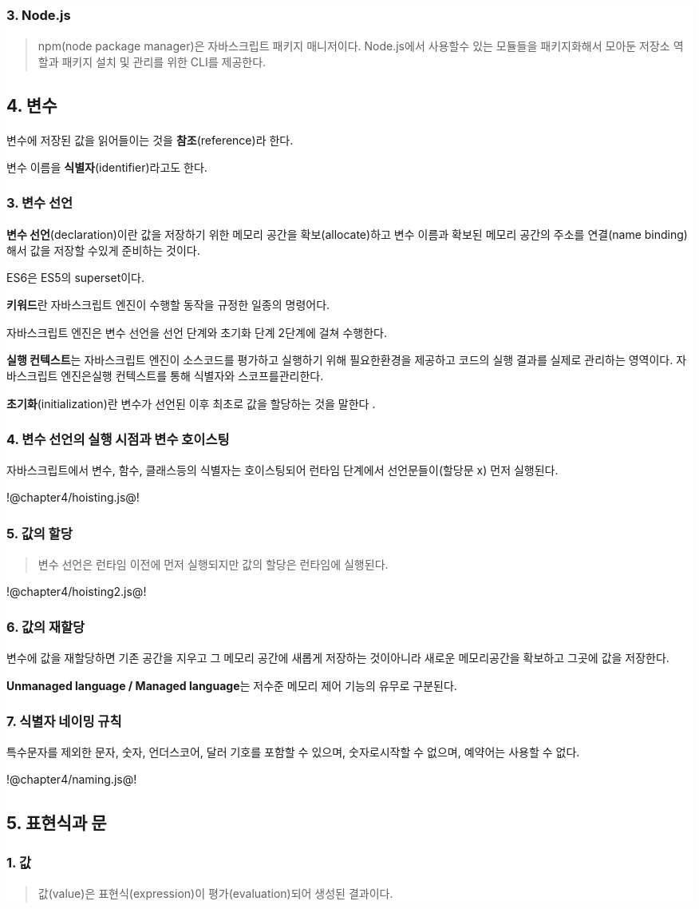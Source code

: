 ### 3. Node.js

> npm(node package manager)은 자바스크립트 패키지 매니저이다. Node.js에서 사용할수 있는 모듈들을 패키지화해서 모아둔 저장소 역할과 패키지 설치 및 관리를 위한 CLI를 제공한다.

## 4. 변수

변수에 저장된 값을 읽어들이는 것을 **참조**(reference)라 한다.

변수 이름을 **식별자**(identifier)라고도 한다.

### 3. 변수 선언

**변수 선언**(declaration)이란 값을 저장하기 위한 메모리 공간을 확보(allocate)하고 변수 이름과 확보된 메모리 공간의 주소를 연결(name binding)해서 값을 저장할 수있게 준비하는 것이다.

ES6은 ES5의 superset이다.

**키워드**란 자바스크립트 엔진이 수행할 동작을 규정한 일종의 명령어다.

자바스크립트 엔진은 변수 선언을 선언 단계와 초기화 단계 2단계에 걸쳐 수행한다.

**실행 컨텍스트**는 자바스크립트 엔진이 소스코드를 평가하고 실행하기 위해 필요한환경을 제공하고 코드의 실행 결과를 실제로 관리하는 영역이다. 자바스크립트 엔진은실행 컨텍스트를 통해 식별자와 스코프를관리한다.

**초기화**(initialization)란 변수가 선언된 이후 최초로 값을 할당하는 것을 말한다 .

### 4. 변수 선언의 실행 시점과 변수 호이스팅

자바스크립트에서 변수, 함수, 클래스등의 식별자는 호이스팅되어 런타임 단계에서 선언문들이(할당문 x) 먼저 실행된다.

!@chapter4/hoisting.js@!

### 5. 값의 할당

> 변수 선언은 런타임 이전에 먼저 실행되지만 값의 할당은 런타임에 실행된다.

!@chapter4/hoisting2.js@!

### 6. 값의 재할당

변수에 값을 재할당하면 기존 공간을 지우고 그 메모리 공간에 새롭게 저장하는 것이아니라 새로운 메모리공간을 확보하고 그곳에 값을 저장한다.

**Unmanaged language / Managed language**는 저수준 메모리 제어 기능의 유무로 구분된다.

### 7. 식별자 네이밍 규칙

특수문자를 제외한 문자, 숫자, 언더스코어, 달러 기호를 포함할 수 있으며, 숫자로시작할 수 없으며, 예약어는 사용할 수 없다.

!@chapter4/naming.js@!

## 5. 표현식과 문

### 1. 값

> 값(value)은 표현식(expression)이 평가(evaluation)되어 생성된 결과이다.

